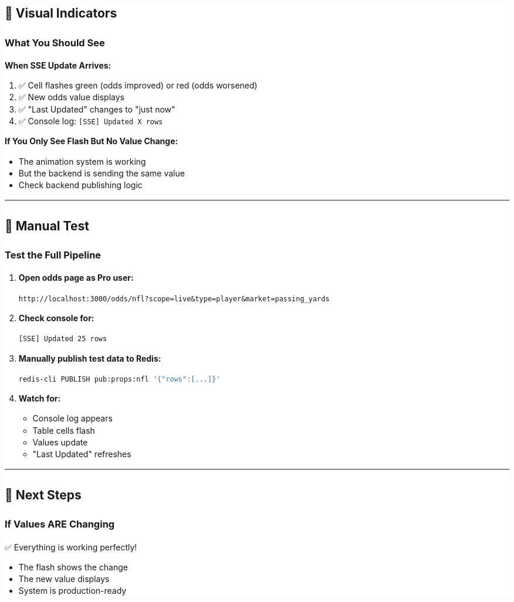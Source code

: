 
## 🎨 Visual Indicators

### What You Should See

**When SSE Update Arrives:**
1. ✅ Cell flashes green (odds improved) or red (odds worsened)
2. ✅ New odds value displays
3. ✅ "Last Updated" changes to "just now"
4. ✅ Console log: `[SSE] Updated X rows`

**If You Only See Flash But No Value Change:**
- The animation system is working
- But the backend is sending the same value
- Check backend publishing logic

---

## 🧪 Manual Test

### Test the Full Pipeline

1. **Open odds page as Pro user:**
   ```
   http://localhost:3000/odds/nfl?scope=live&type=player&market=passing_yards
   ```

2. **Check console for:**
   ```
   [SSE] Updated 25 rows
   ```

3. **Manually publish test data to Redis:**
   ```bash
   redis-cli PUBLISH pub:props:nfl '{"rows":[...]}'
   ```

4. **Watch for:**
   - Console log appears
   - Table cells flash
   - Values update
   - "Last Updated" refreshes

---

## 📝 Next Steps

### If Values ARE Changing
✅ Everything is working perfectly!  
- The flash shows the change
- The new value displays
- System is production-ready
